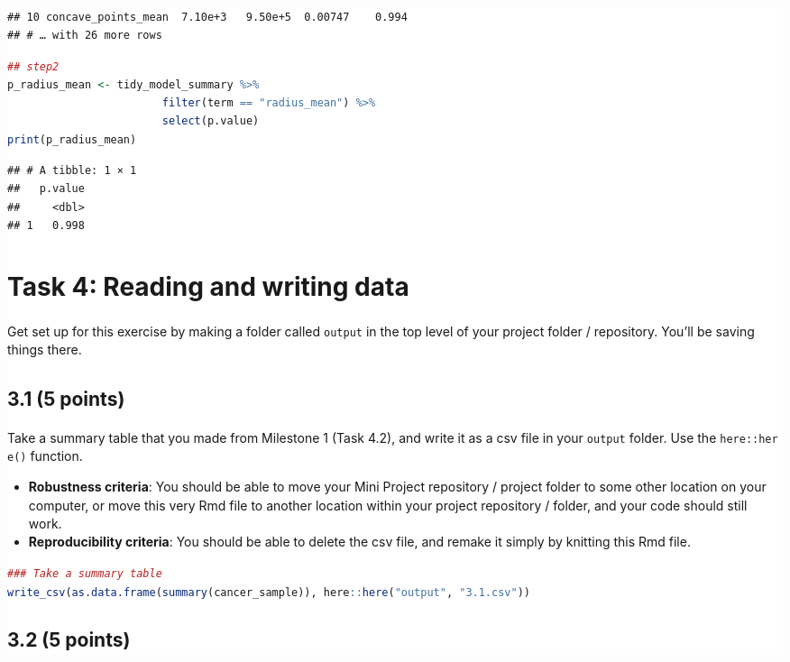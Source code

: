     ## 10 concave_points_mean  7.10e+3   9.50e+5  0.00747    0.994
    ## # … with 26 more rows

``` r
## step2 
p_radius_mean <- tidy_model_summary %>%
                        filter(term == "radius_mean") %>%
                        select(p.value) 
print(p_radius_mean)
```

    ## # A tibble: 1 × 1
    ##   p.value
    ##     <dbl>
    ## 1   0.998



# Task 4: Reading and writing data

Get set up for this exercise by making a folder called `output` in the
top level of your project folder / repository. You’ll be saving things
there.

## 3.1 (5 points)

Take a summary table that you made from Milestone 1 (Task 4.2), and
write it as a csv file in your `output` folder. Use the `here::here()`
function.

-   **Robustness criteria**: You should be able to move your Mini
    Project repository / project folder to some other location on your
    computer, or move this very Rmd file to another location within your
    project repository / folder, and your code should still work.
-   **Reproducibility criteria**: You should be able to delete the csv
    file, and remake it simply by knitting this Rmd file.



``` r
### Take a summary table 
write_csv(as.data.frame(summary(cancer_sample)), here::here("output", "3.1.csv"))
```



## 3.2 (5 points)
